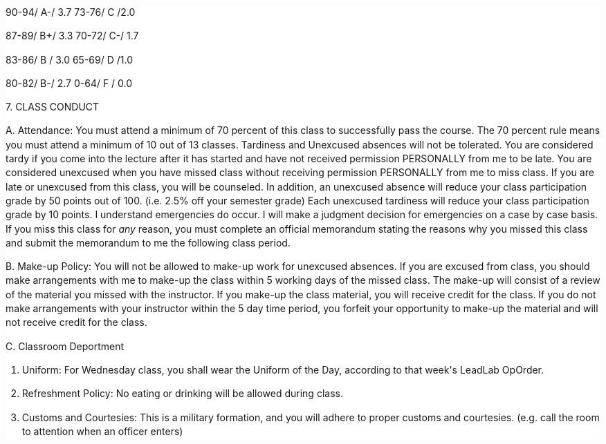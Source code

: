 90-94/ A-/ 3.7 73-76/ C /2.0

87-89/ B+/ 3.3 70-72/ C-/ 1.7

83-86/ B / 3.0 65-69/ D /1.0

80-82/ B-/ 2.7 0-64/ F / 0.0

  

7\. CLASS CONDUCT

  

A. Attendance: You must attend a minimum of 70 percent of this class to
successfully pass the course. The 70 percent rule means you must attend a
minimum of 10 out of 13 classes. Tardiness and Unexcused absences will not be
tolerated. You are considered tardy if you come into the lecture after it has
started and have not received permission PERSONALLY from me to be late. You
are considered unexcused when you have missed class without receiving
permission PERSONALLY from me to miss class. If you are late or unexcused from
this class, you will be counseled. In addition, an unexcused absence will
reduce your class participation grade by 50 points out of 100. (i.e. 2.5% off
your semester grade) Each unexcused tardiness will reduce your class
participation grade by 10 points. I understand emergencies do occur. I will
make a judgment decision for emergencies on a case by case basis. If you miss
this class for _any_ reason, you must complete an official memorandum stating
the reasons why you missed this class and submit the memorandum to me the
following class period.

  

B. Make-up Policy: You will not be allowed to make-up work for unexcused
absences. If you are excused from class, you should make arrangements with me
to make-up the class within 5 working days of the missed class. The make-up
will consist of a review of the material you missed with the instructor. If
you make-up the class material, you will receive credit for the class. If you
do not make arrangements with your instructor within the 5 day time period,
you forfeit your opportunity to make-up the material and will not receive
credit for the class.

  

  

  

  

  

  

  

C. Classroom Deportment

  

1) Uniform: For Wednesday class, you shall wear the Uniform of the Day,
according to that week's LeadLab OpOrder.

2) Refreshment Policy: No eating or drinking will be allowed during class.

3) Customs and Courtesies: This is a military formation, and you will adhere
to proper customs and courtesies. (e.g. call the room to attention when an
officer enters)
